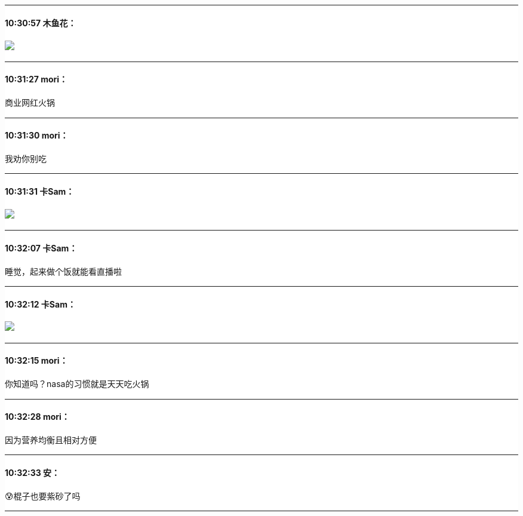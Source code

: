 *****

#### 10:30:57  木鱼花：

<img src="http://gchat.qpic.cn/gchatpic_new/1119240857/614391357-2360076504-0275A2D8F98C6EC28244DDEE18395CA0/0?term=2" />

*****

#### 10:31:27  mori：

商业网红火锅

*****

#### 10:31:30  mori：

我劝你别吃

*****

#### 10:31:31  卡Sam：

<img src="http://gchat.qpic.cn/gchatpic_new/943861639/614391357-3129786620-D43EA4434F754D47E0375418780E429D/0?term=2" />

*****

#### 10:32:07  卡Sam：

睡觉，起来做个饭就能看直播啦

*****

#### 10:32:12  卡Sam：

<img src="http://gchat.qpic.cn/gchatpic_new/943861639/614391357-2897588921-911AB5B92EDA8D452C9B81A48C20F388/0?term=2" />

*****

#### 10:32:15  mori：

你知道吗？nasa的习惯就是天天吃火锅

*****

#### 10:32:28  mori：

因为营养均衡且相对方便

*****

#### 10:32:33  安：

😰棍子也要紫砂了吗

*****

